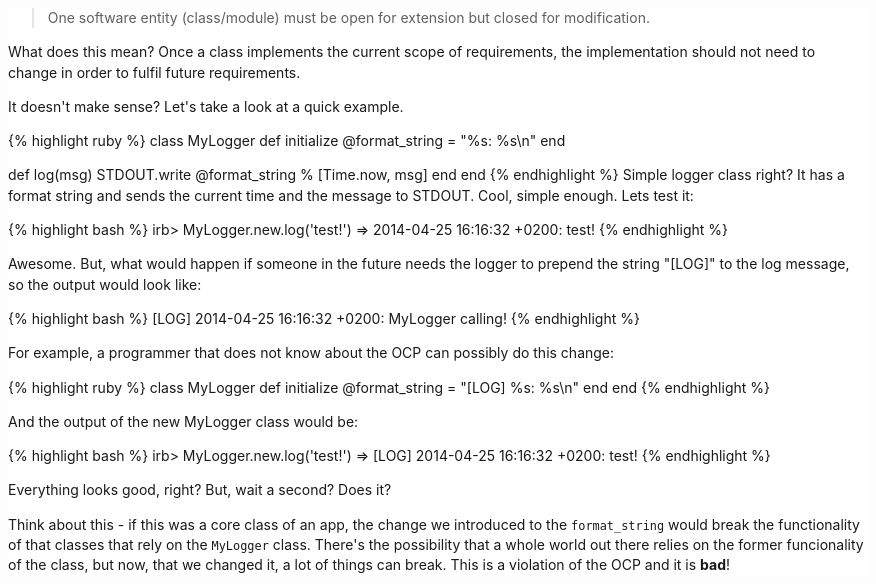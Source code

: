 > One software entity (class/module) must be open for extension but closed for modification.

What does this mean? Once a class implements the current scope of requirements, the implementation should not need to change in order to fulfil future requirements.

It doesn't make sense? Let's take a look at a quick example.

{% highlight ruby %}
class MyLogger
  def initialize
    @format_string = "%s: %s\n"
  end

  def log(msg)
  	STDOUT.write @format_string % [Time.now, msg]
  end
end
{% endhighlight %}
Simple logger class right? It has a format string and sends the current time and the message to STDOUT. Cool, simple enough. Lets test it:

{% highlight bash %}
irb> MyLogger.new.log('test!')
=> 2014-04-25 16:16:32 +0200: test!
{% endhighlight %}

Awesome. But, what would happen if someone in the future needs the logger to prepend the string "[LOG]" to the log message, so the output would look like:

{% highlight bash %}
[LOG] 2014-04-25 16:16:32 +0200: MyLogger calling!
{% endhighlight %}

For example, a programmer that does not know about the OCP can possibly do this change:

{% highlight ruby %}
class MyLogger
  def initialize
    @format_string = "[LOG] %s: %s\n"
  end
end
{% endhighlight %}

And the output of the new MyLogger class would be:

{% highlight bash %}
irb> MyLogger.new.log('test!')
=> [LOG] 2014-04-25 16:16:32 +0200: test!
{% endhighlight %}

Everything looks good, right? But, wait a second? Does it?

Think about this - if this was a core class of an app, the change we introduced to the ```format_string``` would break the functionality of that classes that rely on the ```MyLogger``` class. There's the possibility that a whole world out there relies on the former funcionality of the class, but now, that we changed it, a lot of things can break. This is a violation of the OCP and it is **bad**!
